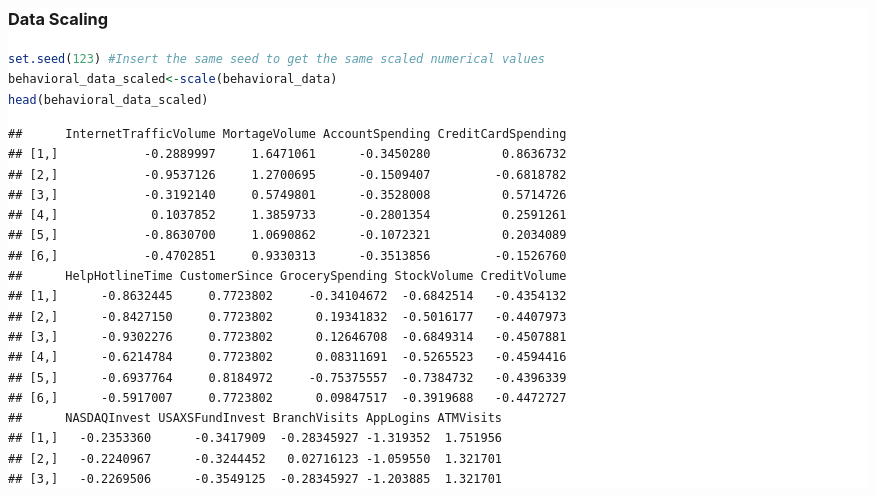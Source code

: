 ### Data Scaling

``` r
set.seed(123) #Insert the same seed to get the same scaled numerical values
behavioral_data_scaled<-scale(behavioral_data)
head(behavioral_data_scaled)
```

    ##      InternetTrafficVolume MortageVolume AccountSpending CreditCardSpending
    ## [1,]            -0.2889997     1.6471061      -0.3450280          0.8636732
    ## [2,]            -0.9537126     1.2700695      -0.1509407         -0.6818782
    ## [3,]            -0.3192140     0.5749801      -0.3528008          0.5714726
    ## [4,]             0.1037852     1.3859733      -0.2801354          0.2591261
    ## [5,]            -0.8630700     1.0690862      -0.1072321          0.2034089
    ## [6,]            -0.4702851     0.9330313      -0.3513856         -0.1526760
    ##      HelpHotlineTime CustomerSince GrocerySpending StockVolume CreditVolume
    ## [1,]      -0.8632445     0.7723802     -0.34104672  -0.6842514   -0.4354132
    ## [2,]      -0.8427150     0.7723802      0.19341832  -0.5016177   -0.4407973
    ## [3,]      -0.9302276     0.7723802      0.12646708  -0.6849314   -0.4507881
    ## [4,]      -0.6214784     0.7723802      0.08311691  -0.5265523   -0.4594416
    ## [5,]      -0.6937764     0.8184972     -0.75375557  -0.7384732   -0.4396339
    ## [6,]      -0.5917007     0.7723802      0.09847517  -0.3919688   -0.4472727
    ##      NASDAQInvest USAXSFundInvest BranchVisits AppLogins ATMVisits
    ## [1,]   -0.2353360      -0.3417909  -0.28345927 -1.319352  1.751956
    ## [2,]   -0.2240967      -0.3244452   0.02716123 -1.059550  1.321701
    ## [3,]   -0.2269506      -0.3549125  -0.28345927 -1.203885  1.321701